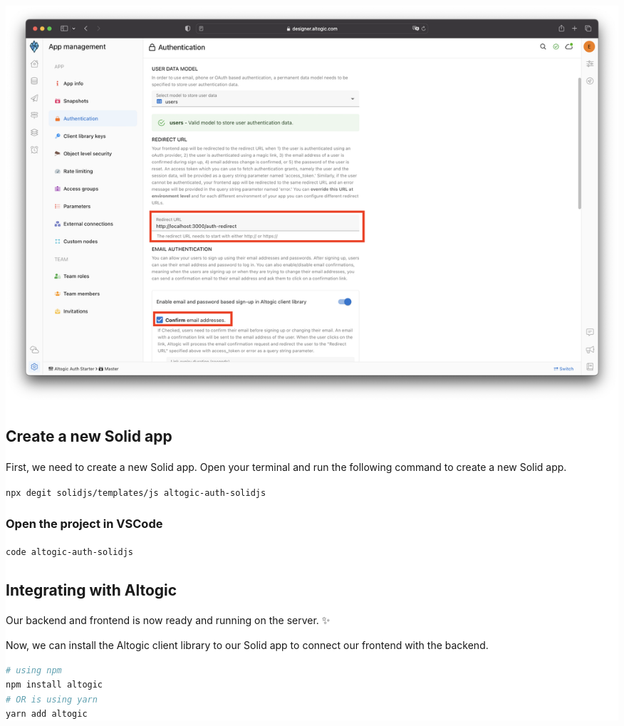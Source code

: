 ![Mail](github/mail.png)

## Create a new Solid app
First, we need to create a new Solid app. Open your terminal and run the following command to create a new Solid app.
```bash
npx degit solidjs/templates/js altogic-auth-solidjs
```

### Open the project in VSCode

```
code altogic-auth-solidjs
```

## Integrating with Altogic
Our backend and frontend is now ready and running on the server. ✨

Now, we can install the Altogic client library to our Solid app to connect our frontend with the backend.

```sh
# using npm
npm install altogic
# OR is using yarn
yarn add altogic
```
